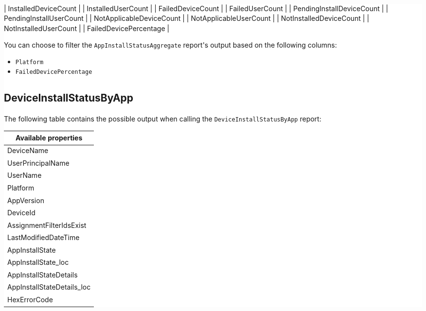 | InstalledDeviceCount |
| InstalledUserCount |
| FailedDeviceCount |
| FailedUserCount |
| PendingInstallDeviceCount |
| PendingInstallUserCount |
| NotApplicableDeviceCount |
| NotApplicableUserCount |
| NotInstalledDeviceCount |
| NotInstalledUserCount |
| FailedDevicePercentage    |

You can choose to filter the `AppInstallStatusAggregate` report's output based on the following columns:
- `Platform`
- `FailedDevicePercentage`

## DeviceInstallStatusByApp

The following table contains the possible output when calling the `DeviceInstallStatusByApp` report:

| Available   properties |
|-|
| DeviceName |
| UserPrincipalName |
| UserName |
| Platform |
| AppVersion |
| DeviceId |
| AssignmentFilterIdsExist |
| LastModifiedDateTime |
| AppInstallState |
| AppInstallState_loc |
| AppInstallStateDetails |
| AppInstallStateDetails_loc |
| HexErrorCode    |

